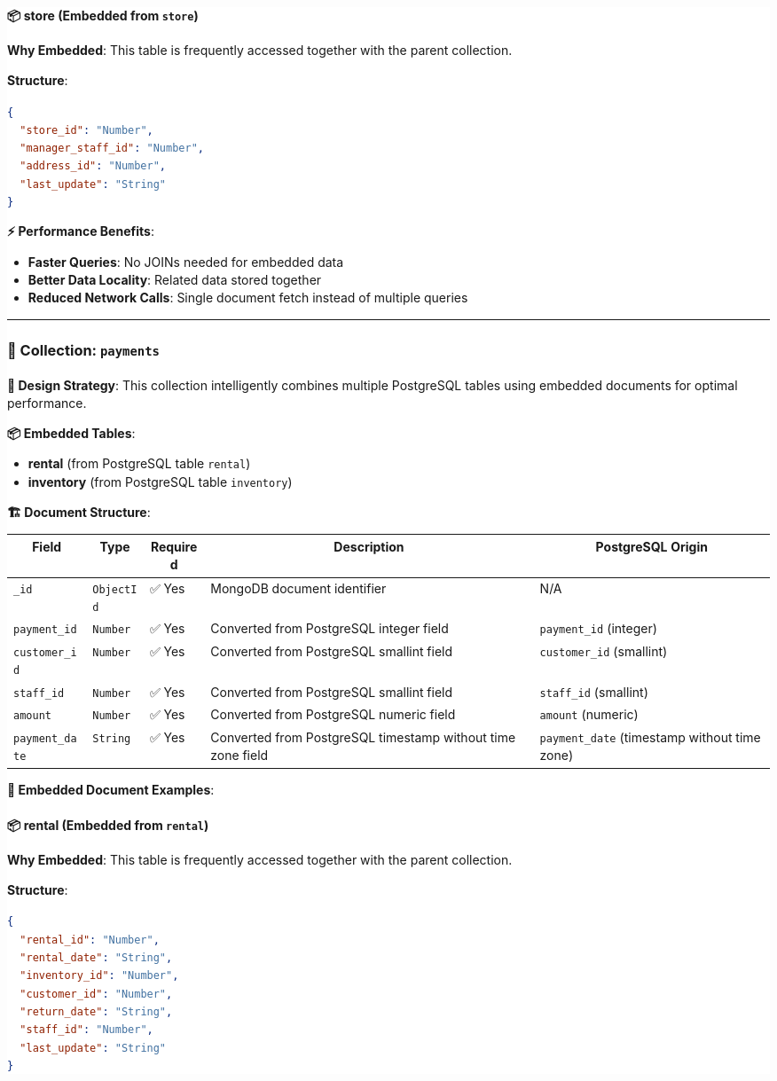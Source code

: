 #### 📦 store (Embedded from `store`)

**Why Embedded**: This table is frequently accessed together with the parent collection.

**Structure**:
```json
{
  "store_id": "Number",
  "manager_staff_id": "Number",
  "address_id": "Number",
  "last_update": "String"
}
```

**⚡ Performance Benefits**:
- **Faster Queries**: No JOINs needed for embedded data
- **Better Data Locality**: Related data stored together
- **Reduced Network Calls**: Single document fetch instead of multiple queries

---

### 🔗 Collection: `payments`

**🎯 Design Strategy**: This collection intelligently combines multiple PostgreSQL tables using embedded documents for optimal performance.

**📦 Embedded Tables**:
- **rental** (from PostgreSQL table `rental`)
- **inventory** (from PostgreSQL table `inventory`)

**🏗️ Document Structure**:

| Field | Type | Required | Description | PostgreSQL Origin |
|-------|------|----------|-------------|-------------------|
| `_id` | `ObjectId` | ✅ Yes | MongoDB document identifier | N/A |
| `payment_id` | `Number` | ✅ Yes | Converted from PostgreSQL integer field | `payment_id` (integer) |
| `customer_id` | `Number` | ✅ Yes | Converted from PostgreSQL smallint field | `customer_id` (smallint) |
| `staff_id` | `Number` | ✅ Yes | Converted from PostgreSQL smallint field | `staff_id` (smallint) |
| `amount` | `Number` | ✅ Yes | Converted from PostgreSQL numeric field | `amount` (numeric) |
| `payment_date` | `String` | ✅ Yes | Converted from PostgreSQL timestamp without time zone field | `payment_date` (timestamp without time zone) |

**🔗 Embedded Document Examples**:

#### 📦 rental (Embedded from `rental`)

**Why Embedded**: This table is frequently accessed together with the parent collection.

**Structure**:
```json
{
  "rental_id": "Number",
  "rental_date": "String",
  "inventory_id": "Number",
  "customer_id": "Number",
  "return_date": "String",
  "staff_id": "Number",
  "last_update": "String"
}
```
